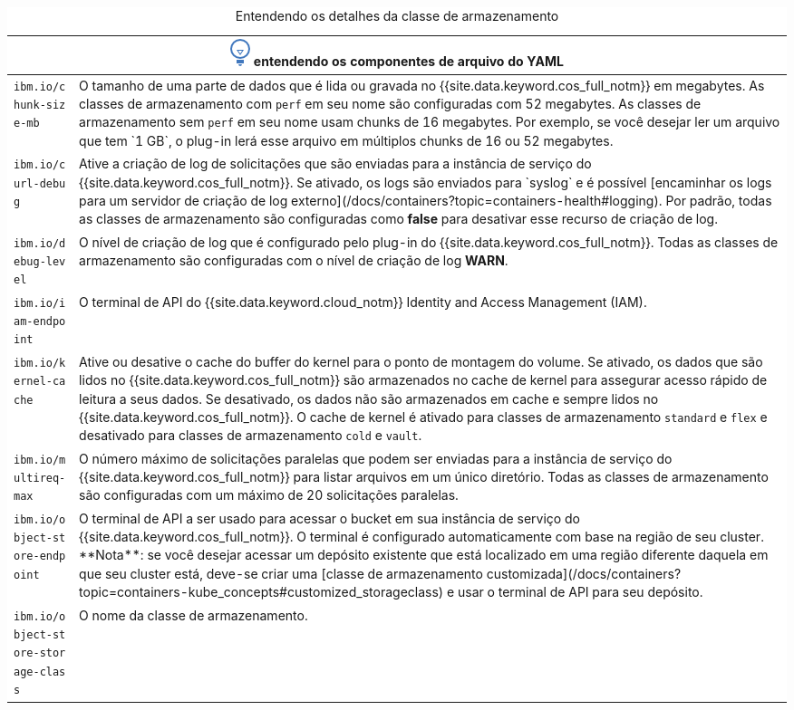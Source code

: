    <table>
   <caption>Entendendo os detalhes da classe de armazenamento</caption>
   <thead>
   <th colspan=2><img src="images/idea.png" alt="Ícone de ideia"/> entendendo os componentes de arquivo do YAML</th>
   </thead>
   <tbody>
   <tr>
   <td><code>ibm.io/chunk-size-mb</code></td>
   <td>O tamanho de uma parte de dados que é lida ou gravada no {{site.data.keyword.cos_full_notm}} em megabytes. As classes de armazenamento com <code>perf</code> em seu nome são configuradas com 52 megabytes. As classes de armazenamento sem <code>perf</code> em seu nome usam chunks de 16 megabytes. Por exemplo, se você desejar ler um arquivo que tem `1 GB`, o plug-in lerá esse arquivo em múltiplos chunks de 16 ou 52 megabytes. </td>
   </tr>
   <tr>
   <td><code>ibm.io/curl-debug</code></td>
   <td>Ative a criação de log de solicitações que são enviadas para a instância de serviço do {{site.data.keyword.cos_full_notm}}. Se ativado, os logs são enviados para `syslog` e é possível [encaminhar os logs para um servidor de criação de log externo](/docs/containers?topic=containers-health#logging). Por padrão, todas as classes de armazenamento são configuradas como <strong>false</strong> para desativar esse recurso de criação de log. </td>
   </tr>
   <tr>
   <td><code>ibm.io/debug-level</code></td>
   <td>O nível de criação de log que é configurado pelo plug-in do {{site.data.keyword.cos_full_notm}}. Todas as classes de armazenamento são configuradas com o nível de criação de log <strong>WARN</strong>. </td>
   </tr>
   <tr>
   <td><code>ibm.io/iam-endpoint</code></td>
   <td>O terminal de API do {{site.data.keyword.cloud_notm}} Identity and Access Management (IAM). </td>
   </tr>
   <tr>
   <td><code>ibm.io/kernel-cache</code></td>
   <td>Ative ou desative o cache do buffer do kernel para o ponto de montagem do volume. Se ativado, os dados que são lidos no {{site.data.keyword.cos_full_notm}} são armazenados no cache de kernel para assegurar acesso rápido de leitura a seus dados. Se desativado, os dados não são armazenados em cache e sempre lidos no {{site.data.keyword.cos_full_notm}}. O cache de kernel é ativado para classes de armazenamento <code>standard</code> e <code>flex</code> e desativado para classes de armazenamento <code>cold</code> e <code>vault</code>. </td>
   </tr>
   <tr>
   <td><code>ibm.io/multireq-max</code></td>
   <td>O número máximo de solicitações paralelas que podem ser enviadas para a instância de serviço do {{site.data.keyword.cos_full_notm}} para listar arquivos em um único diretório. Todas as classes de armazenamento são configuradas com um máximo de 20 solicitações paralelas.  </td>
   </tr>
   <tr>
   <td><code>ibm.io/object-store-endpoint</code></td>
   <td>O terminal de API a ser usado para acessar o bucket em sua instância de serviço do {{site.data.keyword.cos_full_notm}}. O terminal é configurado automaticamente com base na região de seu cluster. **Nota**: se você desejar acessar um depósito existente que está localizado em uma região diferente daquela em que seu cluster está, deve-se criar uma [classe de armazenamento customizada](/docs/containers?topic=containers-kube_concepts#customized_storageclass) e usar o terminal de API para seu depósito.</td>
   </tr>
   <tr>
   <td><code>ibm.io/object-store-storage-class</code></td>
   <td>O nome da classe de armazenamento. </td>
   </tr>